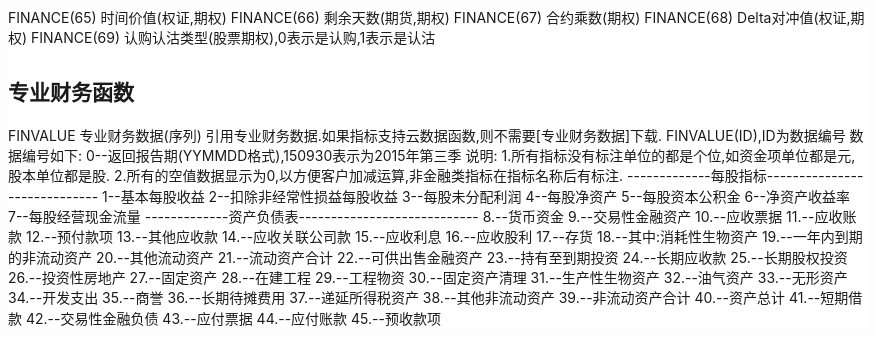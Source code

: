 FINANCE(65) 时间价值(权证,期权)
FINANCE(66) 剩余天数(期货,期权)
FINANCE(67) 合约乘数(期权)
FINANCE(68) Delta对冲值(权证,期权)
FINANCE(69) 认购认沽类型(股票期权),0表示是认购,1表示是认沽

## 专业财务函数

FINVALUE 专业财务数据(序列)
引用专业财务数据.如果指标支持云数据函数,则不需要[专业财务数据]下载.
FINVALUE(ID),ID为数据编号
数据编号如下:
0--返回报告期(YYMMDD格式),150930表示为2015年第三季
说明:
1.所有指标没有标注单位的都是个位,如资金项单位都是元,股本单位都是股. 
2.所有的空值数据显示为0,以方便客户加减运算,非金融类指标在指标名称后有标注. 
-------------每股指标-----------------------------
1--基本每股收益
2--扣除非经常性损益每股收益
3--每股未分配利润
4--每股净资产
5--每股资本公积金
6--净资产收益率
7--每股经营现金流量
-------------资产负债表----------------------------
8.--货币资金
9.--交易性金融资产
10.--应收票据
11.--应收账款
12.--预付款项
13.--其他应收款
14.--应收关联公司款
15.--应收利息
16.--应收股利
17.--存货
18.--其中:消耗性生物资产
19.--一年内到期的非流动资产
20.--其他流动资产
21.--流动资产合计
22.--可供出售金融资产
23.--持有至到期投资
24.--长期应收款
25.--长期股权投资
26.--投资性房地产
27.--固定资产
28.--在建工程
29.--工程物资
30.--固定资产清理
31.--生产性生物资产
32.--油气资产
33.--无形资产
34.--开发支出
35.--商誉
36.--长期待摊费用
37.--递延所得税资产
38.--其他非流动资产
39.--非流动资产合计
40.--资产总计
41.--短期借款
42.--交易性金融负债
43.--应付票据
44.--应付账款
45.--预收款项